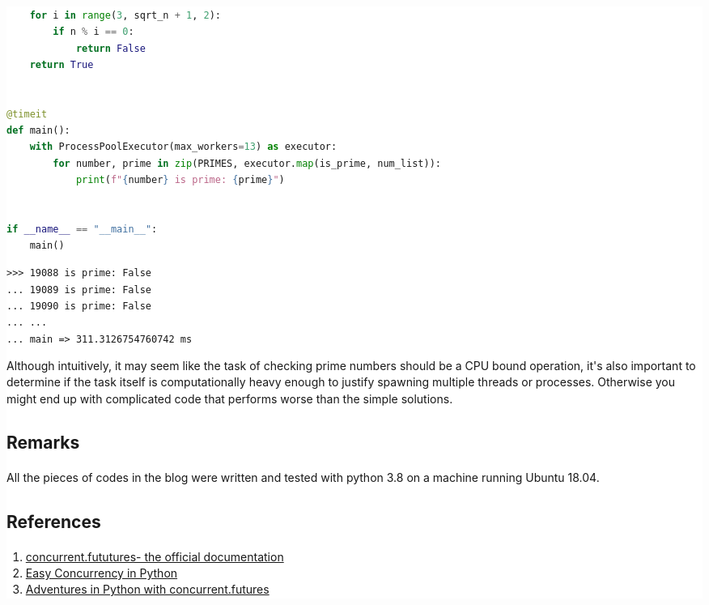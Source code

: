 ```python
    for i in range(3, sqrt_n + 1, 2):
        if n % i == 0:
            return False
    return True


@timeit
def main():
    with ProcessPoolExecutor(max_workers=13) as executor:
        for number, prime in zip(PRIMES, executor.map(is_prime, num_list)):
            print(f"{number} is prime: {prime}")


if __name__ == "__main__":
    main()
```

```
>>> 19088 is prime: False
... 19089 is prime: False
... 19090 is prime: False
... ...
... main => 311.3126754760742 ms
```

Although intuitively, it may seem like the task of checking prime numbers should be a CPU bound operation, it's also important to determine if the task itself is computationally heavy enough to justify spawning multiple threads or processes. Otherwise you might end up with complicated code that performs worse than the simple solutions.

## Remarks

All the pieces of codes in the blog were written and tested with python 3.8 on a machine running Ubuntu 18.04.


## References

1. [concurrent.fututures- the official documentation](https://docs.python.org/3/library/concurrent.futures.html)
2. [Easy Concurrency in Python](http://pljung.de/posts/easy-concurrency-in-python/)
3. [Adventures in Python with concurrent.futures](https://alexwlchan.net/2019/10/adventures-with-concurrent-futures/)
